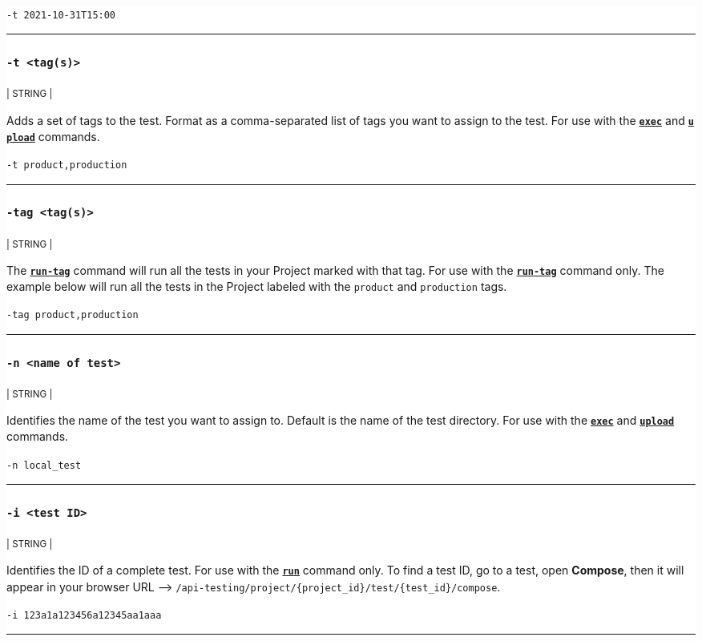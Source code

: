 ```bash
-t 2021-10-31T15:00
```

---

### `-t <tag(s)>`

<p><small>| STRING |</small></p>

Adds a set of tags to the test. Format as a comma-separated list of tags you want to assign to the test. For use with the **[`exec`](#exec)** and **[`upload`](#upload)** commands.

```bash
-t product,production
```

---

### `-tag <tag(s)>`

<p><small>| STRING |</small></p>

The **[`run-tag`](#run-tag)** command will run all the tests in your Project marked with that tag. For use with the **[`run-tag`](#run-tag)** command only. The example below will run all the tests in the Project labeled with the `product` and `production` tags.

```bash
-tag product,production
```

---

### `-n <name of test>`

<p><small>| STRING |</small></p>

Identifies the name of the test you want to assign to. Default is the name of the test directory. For use with the **[`exec`](#exec)** and **[`upload`](#upload)** commands.

```bash
-n local_test
```

---

### `-i <test ID>`

<p><small>| STRING |</small></p>

Identifies the ID of a complete test. For use with the **[`run`](#run)** command only. To find a test ID, go to a test, open **Compose**, then it will appear in your browser URL --> `/api-testing/project/{project_id}/test/{test_id}/compose`.

```bash
-i 123a1a123456a12345aa1aaa
```

---
